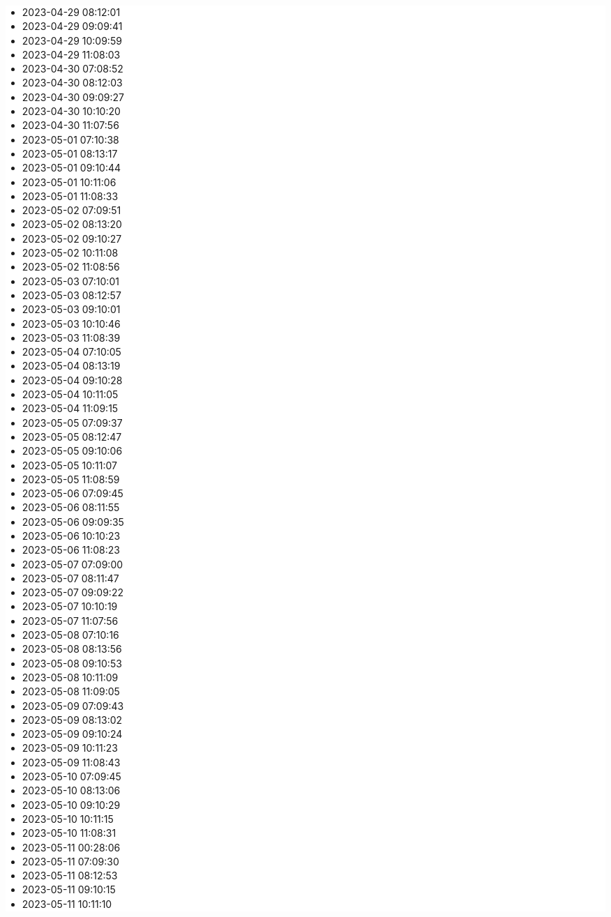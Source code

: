 - 2023-04-29 08:12:01
- 2023-04-29 09:09:41
- 2023-04-29 10:09:59
- 2023-04-29 11:08:03
- 2023-04-30 07:08:52
- 2023-04-30 08:12:03
- 2023-04-30 09:09:27
- 2023-04-30 10:10:20
- 2023-04-30 11:07:56
- 2023-05-01 07:10:38
- 2023-05-01 08:13:17
- 2023-05-01 09:10:44
- 2023-05-01 10:11:06
- 2023-05-01 11:08:33
- 2023-05-02 07:09:51
- 2023-05-02 08:13:20
- 2023-05-02 09:10:27
- 2023-05-02 10:11:08
- 2023-05-02 11:08:56
- 2023-05-03 07:10:01
- 2023-05-03 08:12:57
- 2023-05-03 09:10:01
- 2023-05-03 10:10:46
- 2023-05-03 11:08:39
- 2023-05-04 07:10:05
- 2023-05-04 08:13:19
- 2023-05-04 09:10:28
- 2023-05-04 10:11:05
- 2023-05-04 11:09:15
- 2023-05-05 07:09:37
- 2023-05-05 08:12:47
- 2023-05-05 09:10:06
- 2023-05-05 10:11:07
- 2023-05-05 11:08:59
- 2023-05-06 07:09:45
- 2023-05-06 08:11:55
- 2023-05-06 09:09:35
- 2023-05-06 10:10:23
- 2023-05-06 11:08:23
- 2023-05-07 07:09:00
- 2023-05-07 08:11:47
- 2023-05-07 09:09:22
- 2023-05-07 10:10:19
- 2023-05-07 11:07:56
- 2023-05-08 07:10:16
- 2023-05-08 08:13:56
- 2023-05-08 09:10:53
- 2023-05-08 10:11:09
- 2023-05-08 11:09:05
- 2023-05-09 07:09:43
- 2023-05-09 08:13:02
- 2023-05-09 09:10:24
- 2023-05-09 10:11:23
- 2023-05-09 11:08:43
- 2023-05-10 07:09:45
- 2023-05-10 08:13:06
- 2023-05-10 09:10:29
- 2023-05-10 10:11:15
- 2023-05-10 11:08:31
- 2023-05-11 00:28:06
- 2023-05-11 07:09:30
- 2023-05-11 08:12:53
- 2023-05-11 09:10:15
- 2023-05-11 10:11:10